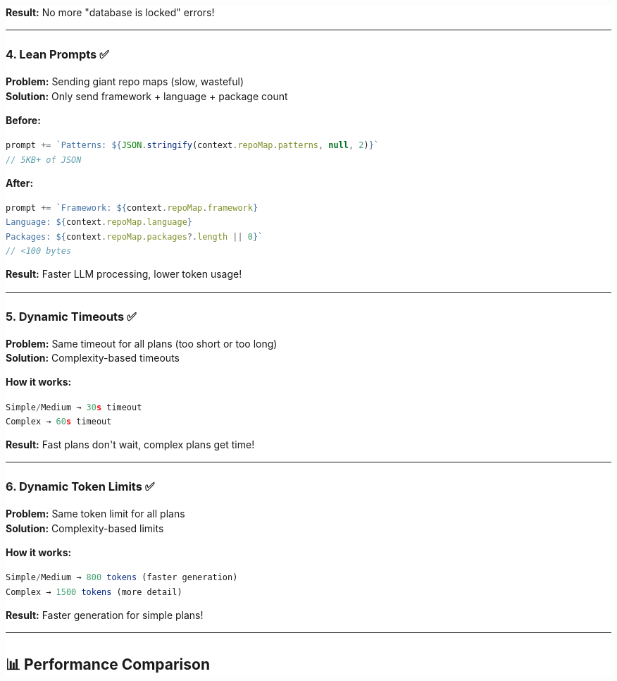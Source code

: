 **Result:** No more "database is locked" errors!

---

### **4. Lean Prompts** ✅
**Problem:** Sending giant repo maps (slow, wasteful)  
**Solution:** Only send framework + language + package count

**Before:**
```typescript
prompt += `Patterns: ${JSON.stringify(context.repoMap.patterns, null, 2)}`
// 5KB+ of JSON
```

**After:**
```typescript
prompt += `Framework: ${context.repoMap.framework}
Language: ${context.repoMap.language}
Packages: ${context.repoMap.packages?.length || 0}`
// <100 bytes
```

**Result:** Faster LLM processing, lower token usage!

---

### **5. Dynamic Timeouts** ✅
**Problem:** Same timeout for all plans (too short or too long)  
**Solution:** Complexity-based timeouts

**How it works:**
```typescript
Simple/Medium → 30s timeout
Complex → 60s timeout
```

**Result:** Fast plans don't wait, complex plans get time!

---

### **6. Dynamic Token Limits** ✅
**Problem:** Same token limit for all plans  
**Solution:** Complexity-based limits

**How it works:**
```typescript
Simple/Medium → 800 tokens (faster generation)
Complex → 1500 tokens (more detail)
```

**Result:** Faster generation for simple plans!

---

## 📊 Performance Comparison
